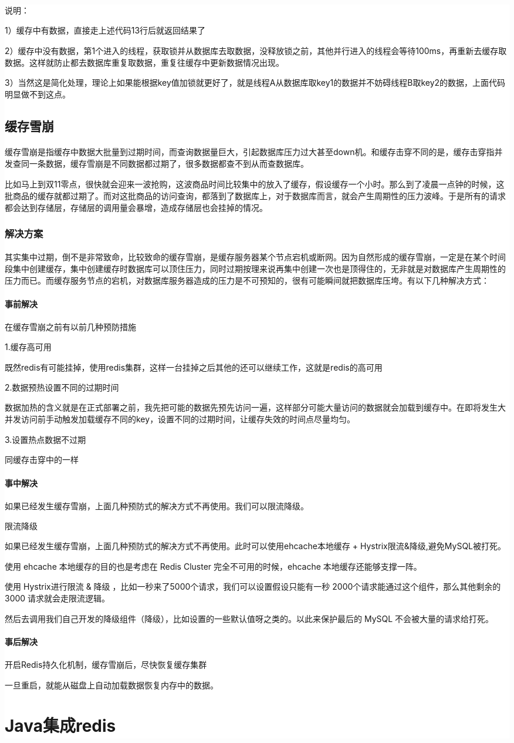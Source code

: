 说明：

1）缓存中有数据，直接走上述代码13行后就返回结果了

2）缓存中没有数据，第1个进入的线程，获取锁并从数据库去取数据，没释放锁之前，其他并行进入的线程会等待100ms，再重新去缓存取数据。这样就防止都去数据库重复取数据，重复往缓存中更新数据情况出现。

3）当然这是简化处理，理论上如果能根据key值加锁就更好了，就是线程A从数据库取key1的数据并不妨碍线程B取key2的数据，上面代码明显做不到这点。

## **缓存雪崩**

缓存雪崩是指缓存中数据大批量到过期时间，而查询数据量巨大，引起数据库压力过大甚至down机。和缓存击穿不同的是，缓存击穿指并发查同一条数据，缓存雪崩是不同数据都过期了，很多数据都查不到从而查数据库。

比如马上到双11零点，很快就会迎来一波抢购，这波商品时间比较集中的放入了缓存，假设缓存一个小时。那么到了凌晨一点钟的时候，这批商品的缓存就都过期了。而对这批商品的访问查询，都落到了数据库上，对于数据库而言，就会产生周期性的压力波峰。于是所有的请求都会达到存储层，存储层的调用量会暴增，造成存储层也会挂掉的情况。

### **解决方案**

其实集中过期，倒不是非常致命，比较致命的缓存雪崩，是缓存服务器某个节点宕机或断网。因为自然形成的缓存雪崩，一定是在某个时间段集中创建缓存，集中创建缓存时数据库可以顶住压力，同时过期按理来说再集中创建一次也是顶得住的，无非就是对数据库产生周期性的压力而已。而缓存服务节点的宕机，对数据库服务器造成的压力是不可预知的，很有可能瞬间就把数据库压垮。有以下几种解决方式：

#### 事前解决

在缓存雪崩之前有以前几种预防措施

1.缓存高可用

既然redis有可能挂掉，使用redis集群，这样一台挂掉之后其他的还可以继续工作，这就是redis的高可用

2.数据预热设置不同的过期时间

数据加热的含义就是在正式部署之前，我先把可能的数据先预先访问一遍，这样部分可能大量访问的数据就会加载到缓存中。在即将发生大并发访问前手动触发加载缓存不同的key，设置不同的过期时间，让缓存失效的时间点尽量均匀。

3.设置热点数据不过期

同缓存击穿中的一样

#### 事中解决

如果已经发生缓存雪崩，上面几种预防式的解决方式不再使用。我们可以限流降级。

限流降级

如果已经发生缓存雪崩，上面几种预防式的解决方式不再使用。此时可以使用ehcache本地缓存 + Hystrix限流&降级,避免MySQL被打死。

使用 ehcache 本地缓存的目的也是考虑在 Redis Cluster 完全不可用的时候，ehcache 本地缓存还能够支撑一阵。

使用 Hystrix进行限流 & 降级 ，比如一秒来了5000个请求，我们可以设置假设只能有一秒 2000个请求能通过这个组件，那么其他剩余的 3000 请求就会走限流逻辑。

然后去调用我们自己开发的降级组件（降级），比如设置的一些默认值呀之类的。以此来保护最后的 MySQL 不会被大量的请求给打死。

#### 事后解决

开启Redis持久化机制，缓存雪崩后，尽快恢复缓存集群

一旦重启，就能从磁盘上自动加载数据恢复内存中的数据。

# Java集成redis
